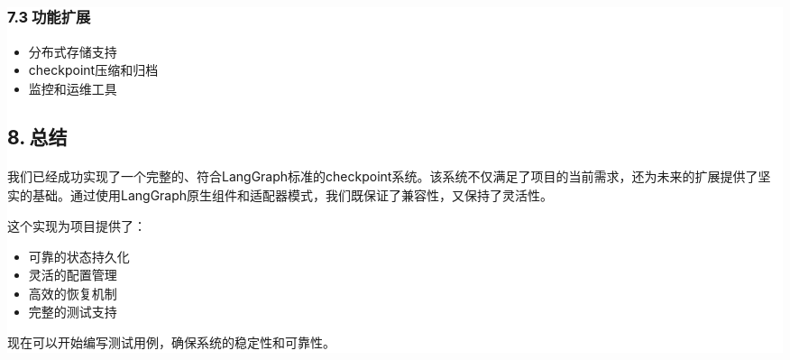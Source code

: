 ### 7.3 功能扩展
- 分布式存储支持
- checkpoint压缩和归档
- 监控和运维工具

## 8. 总结

我们已经成功实现了一个完整的、符合LangGraph标准的checkpoint系统。该系统不仅满足了项目的当前需求，还为未来的扩展提供了坚实的基础。通过使用LangGraph原生组件和适配器模式，我们既保证了兼容性，又保持了灵活性。

这个实现为项目提供了：
- 可靠的状态持久化
- 灵活的配置管理
- 高效的恢复机制
- 完整的测试支持

现在可以开始编写测试用例，确保系统的稳定性和可靠性。